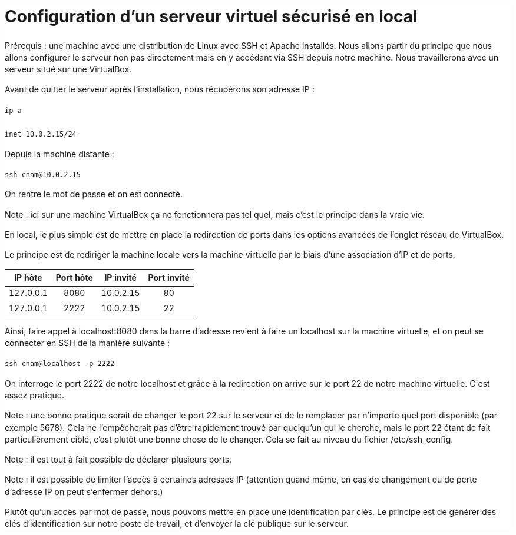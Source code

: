 # Configuration d’un serveur virtuel sécurisé en local

Prérequis : une machine avec une distribution de Linux avec SSH et Apache installés. Nous allons partir du principe que nous allons configurer le serveur non pas directement mais en y accédant via SSH depuis notre machine. Nous travaillerons avec un serveur situé sur une VirtualBox.

Avant de quitter le serveur après l’installation, nous récupérons son adresse IP :

```
ip a

inet 10.0.2.15/24
```

Depuis la machine distante :

```
ssh cnam@10.0.2.15
```

On rentre le mot de passe et on est connecté.

Note : ici sur une machine VirtualBox ça ne fonctionnera pas tel quel, mais c’est le principe dans la vraie vie.

En local, le plus simple est de mettre en place la redirection de ports dans les options avancées de l’onglet réseau de VirtualBox.

Le principe est de rediriger la machine locale vers la machine virtuelle par le biais d’une association d’IP et de ports.

| IP hôte        | Port hôte     | IP invité  | Port invité   |
|:--------------:|:-------------:|:----------:|:-------------:|
| 127.0.0.1      | 8080          | 10.0.2.15  | 80            |
| 127.0.0.1      | 2222          | 10.0.2.15  | 22            |

Ainsi, faire appel à localhost:8080 dans la barre d’adresse revient à faire un localhost sur la machine virtuelle, et on peut se connecter en SSH de la manière suivante :

```
ssh cnam@localhost -p 2222
```

On interroge le port 2222 de notre localhost et grâce à la redirection on arrive sur le port 22 de notre machine virtuelle. C'est assez pratique.

Note : une bonne pratique serait de changer le port 22 sur le serveur et de le remplacer par n’importe quel port disponible (par exemple 5678). Cela ne l’empêcherait pas d’être rapidement trouvé par quelqu’un qui le cherche, mais le port 22 étant de fait particulièrement ciblé, c’est plutôt une bonne chose de le changer. Cela se fait au niveau du fichier /etc/ssh_config. 

Note : il est tout à fait possible de déclarer plusieurs ports.

Note : il est possible de limiter l’accès à certaines adresses IP (attention quand même, en cas de changement ou de perte d’adresse IP on peut s’enfermer dehors.)

Plutôt qu’un accès par mot de passe, nous pouvons mettre en place une identification par clés. Le principe est de générer des clés d’identification sur notre poste de travail, et d’envoyer la clé publique sur le serveur. 
